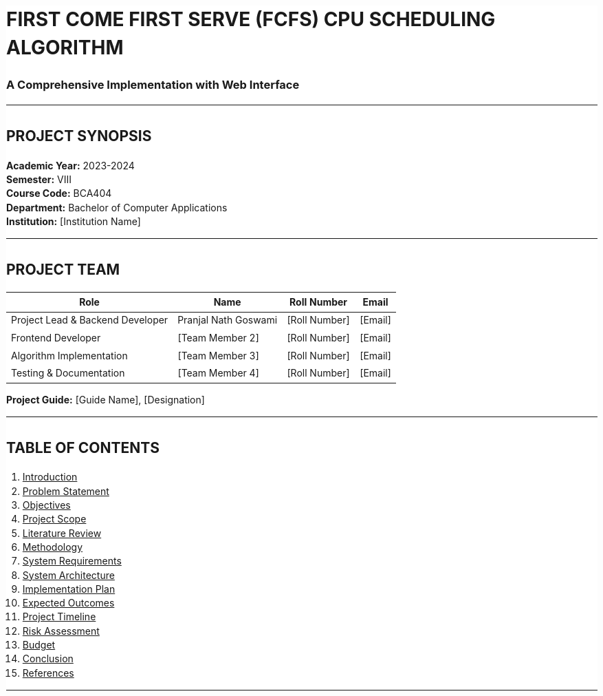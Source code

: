 # FIRST COME FIRST SERVE (FCFS) CPU SCHEDULING ALGORITHM
### A Comprehensive Implementation with Web Interface

---

## PROJECT SYNOPSIS

**Academic Year:** 2023-2024  
**Semester:** VIII  
**Course Code:** BCA404  
**Department:** Bachelor of Computer Applications  
**Institution:** [Institution Name]

---

## PROJECT TEAM

| Role | Name | Roll Number | Email |
|------|------|-------------|-------|
| Project Lead & Backend Developer | Pranjal Nath Goswami | [Roll Number] | [Email] |
| Frontend Developer | [Team Member 2] | [Roll Number] | [Email] |
| Algorithm Implementation | [Team Member 3] | [Roll Number] | [Email] |
| Testing & Documentation | [Team Member 4] | [Roll Number] | [Email] |

**Project Guide:** [Guide Name], [Designation]

---

## TABLE OF CONTENTS

1. [Introduction](#introduction)
2. [Problem Statement](#problem-statement)
3. [Objectives](#objectives)
4. [Project Scope](#project-scope)
5. [Literature Review](#literature-review)
6. [Methodology](#methodology)
7. [System Requirements](#system-requirements)
8. [System Architecture](#system-architecture)
9. [Implementation Plan](#implementation-plan)
10. [Expected Outcomes](#expected-outcomes)
11. [Project Timeline](#project-timeline)
12. [Risk Assessment](#risk-assessment)
13. [Budget](#budget)
14. [Conclusion](#conclusion)
15. [References](#references)

---
